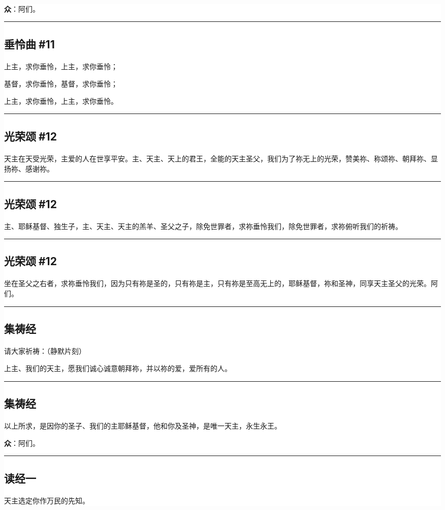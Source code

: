 **众**：阿们。

---

## 垂怜曲 #11

上主，求你垂怜，上主，求你垂怜；


基督，求你垂怜，基督，求你垂怜；


上主，求你垂怜，上主，求你垂怜。


---

## 光荣颂 #12

天主在天受光荣，主爱的人在世享平安。主、天主、天上的君王，全能的天主圣父，我们为了祢无上的光荣，赞美祢、称颂祢、朝拜祢、显扬祢、感谢祢。

---

## 光荣颂 #12

主、耶稣基督、独生子，主、天主、天主的羔羊、圣父之子，除免世罪者，求祢垂怜我们，除免世罪者，求祢俯听我们的祈祷。

---

## 光荣颂 #12

坐在圣父之右者，求祢垂怜我们，因为只有祢是圣的，只有祢是主，只有祢是至高无上的，耶稣基督，祢和圣神，同享天主圣父的光荣。阿们。

---

## 集祷经

请大家祈祷：（静默片刻）

上主、我们的天主，愿我们诚心诚意朝拜祢，并以祢的爱，爱所有的人。

---

## 集祷经

以上所求，是因你的圣子、我们的主耶稣基督，他和你及圣神，是唯一天主，永生永王。

**众**：阿们。

---

## 读经一


天主选定你作万民的先知。
